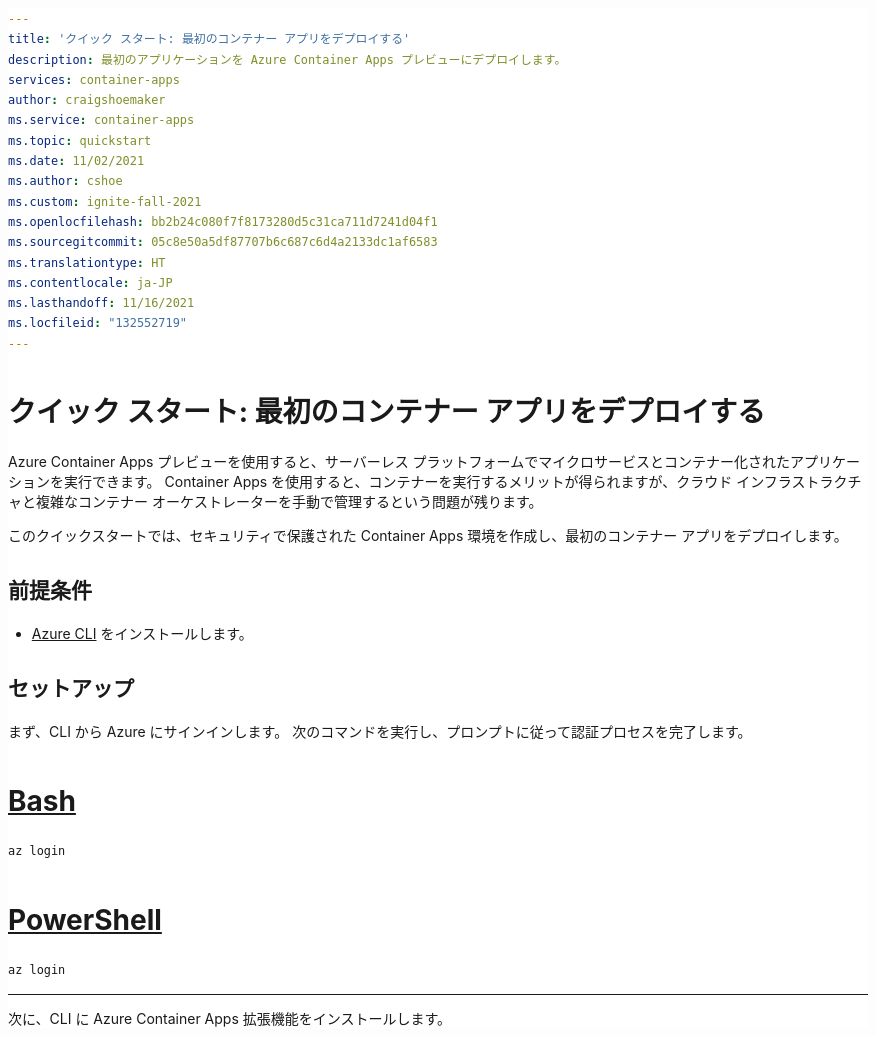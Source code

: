 ```yaml
---
title: 'クイック スタート: 最初のコンテナー アプリをデプロイする'
description: 最初のアプリケーションを Azure Container Apps プレビューにデプロイします。
services: container-apps
author: craigshoemaker
ms.service: container-apps
ms.topic: quickstart
ms.date: 11/02/2021
ms.author: cshoe
ms.custom: ignite-fall-2021
ms.openlocfilehash: bb2b24c080f7f8173280d5c31ca711d7241d04f1
ms.sourcegitcommit: 05c8e50a5df87707b6c687c6d4a2133dc1af6583
ms.translationtype: HT
ms.contentlocale: ja-JP
ms.lasthandoff: 11/16/2021
ms.locfileid: "132552719"
---
```

# <a name="quickstart-deploy-your-first-container-app"></a>クイック スタート: 最初のコンテナー アプリをデプロイする

Azure Container Apps プレビューを使用すると、サーバーレス プラットフォームでマイクロサービスとコンテナー化されたアプリケーションを実行できます。 Container Apps を使用すると、コンテナーを実行するメリットが得られますが、クラウド インフラストラクチャと複雑なコンテナー オーケストレーターを手動で管理するという問題が残ります。

このクイックスタートでは、セキュリティで保護された Container Apps 環境を作成し、最初のコンテナー アプリをデプロイします。

## <a name="prerequisites"></a>前提条件

- [Azure CLI](/cli/azure/install-azure-cli) をインストールします。

## <a name="setup"></a>セットアップ

まず、CLI から Azure にサインインします。 次のコマンドを実行し、プロンプトに従って認証プロセスを完了します。

# <a name="bash"></a>[Bash](#tab/bash)

```azurecli
az login
```

# <a name="powershell"></a>[PowerShell](#tab/powershell)

```azurecli
az login
```

---

次に、CLI に Azure Container Apps 拡張機能をインストールします。

